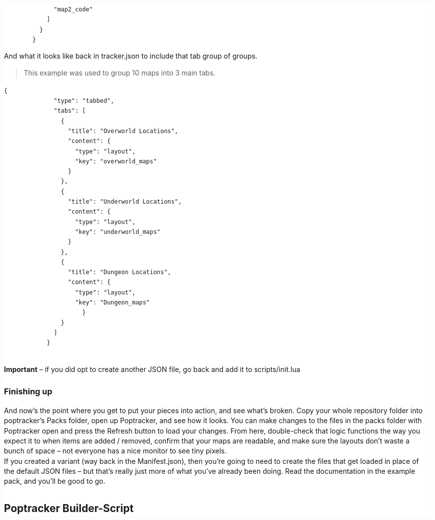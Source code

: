 ```
              "map2_code"
            ]
          }
        }  
```
And what it looks like back in tracker.json to include that tab group of groups.
> This example was used to group 10 maps into 3 main tabs.  
```
{
			  "type": "tabbed",
			  "tabs": [
				{
				  "title": "Overworld Locations",
				  "content": {
					"type": "layout",
					"key": "overworld_maps"
				  }
				},
				{
				  "title": "Underworld Locations",
				  "content": {
					"type": "layout",
					"key": "underworld_maps"
				  }
				},
				{
				  "title": "Dungeon Locations",
				  "content": {
					"type": "layout",
					"key": "Dungeon_maps"
					  }
				}
			  ]
			}


```
**Important** – if you did opt to create another JSON file, go back and add it to scripts/init.lua
### **Finishing up**
And now’s the point where you get to put your pieces into action, and see what’s broken. Copy your whole repository folder into poptracker’s Packs folder, open up Poptracker, and see how it looks. You can make changes to the files in the packs folder with Poptracker open and press the Refresh button to load your changes. From here, double-check that logic functions the way you expect it to when items are added / removed, confirm that your maps are readable, and make sure the layouts don’t waste a bunch of space – not everyone has a nice monitor to see tiny pixels.  
If you created a variant (way back in the Manifest.json), then you’re going to need to create the files that get loaded in place of the default JSON files – but that’s really just more of what you’ve already been doing. Read the documentation in the example pack, and you’ll be good to go.


## Poptracker Builder-Script
